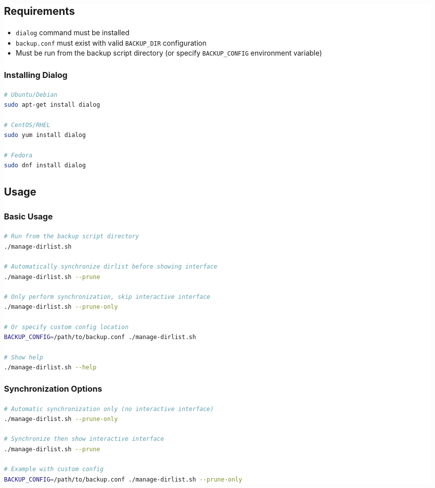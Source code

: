 ## Requirements

- `dialog` command must be installed
- `backup.conf` must exist with valid `BACKUP_DIR` configuration
- Must be run from the backup script directory (or specify `BACKUP_CONFIG` environment variable)

### Installing Dialog

```bash
# Ubuntu/Debian
sudo apt-get install dialog

# CentOS/RHEL
sudo yum install dialog

# Fedora
sudo dnf install dialog
```

## Usage

### Basic Usage

```bash
# Run from the backup script directory
./manage-dirlist.sh

# Automatically synchronize dirlist before showing interface
./manage-dirlist.sh --prune

# Only perform synchronization, skip interactive interface
./manage-dirlist.sh --prune-only

# Or specify custom config location
BACKUP_CONFIG=/path/to/backup.conf ./manage-dirlist.sh

# Show help
./manage-dirlist.sh --help
```

### Synchronization Options

```bash
# Automatic synchronization only (no interactive interface)
./manage-dirlist.sh --prune-only

# Synchronize then show interactive interface
./manage-dirlist.sh --prune

# Example with custom config
BACKUP_CONFIG=/path/to/backup.conf ./manage-dirlist.sh --prune-only
```
